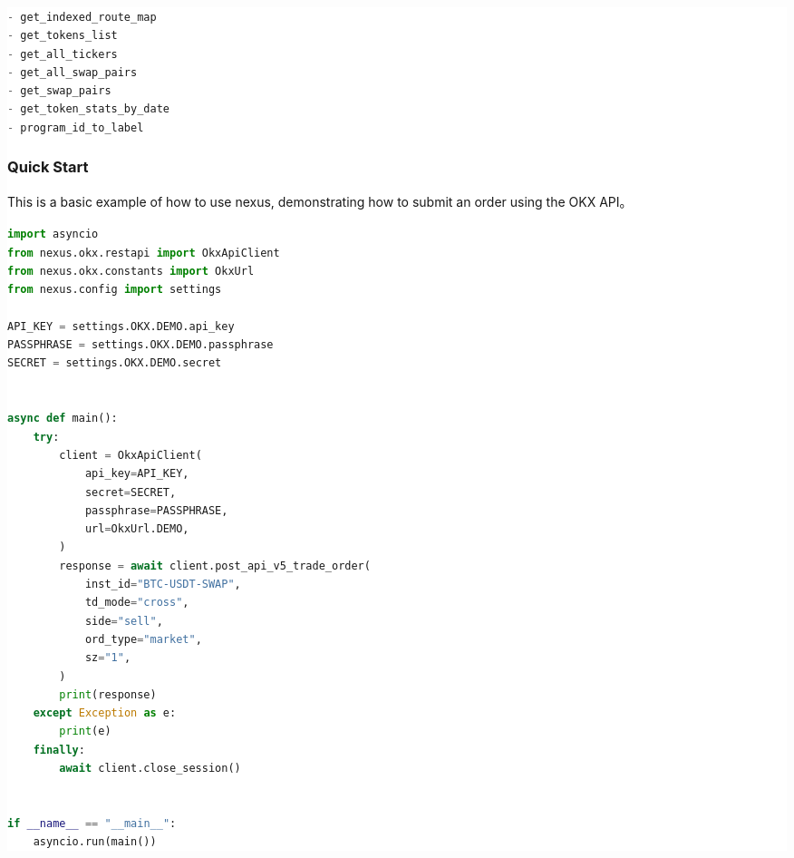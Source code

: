 ```py
- get_indexed_route_map
- get_tokens_list
- get_all_tickers
- get_all_swap_pairs
- get_swap_pairs
- get_token_stats_by_date
- program_id_to_label
```

### Quick Start

This is a basic example of how to use nexus, demonstrating how to submit an order using the OKX API。

```python
import asyncio
from nexus.okx.restapi import OkxApiClient
from nexus.okx.constants import OkxUrl
from nexus.config import settings

API_KEY = settings.OKX.DEMO.api_key
PASSPHRASE = settings.OKX.DEMO.passphrase
SECRET = settings.OKX.DEMO.secret


async def main():
    try:
        client = OkxApiClient(
            api_key=API_KEY,
            secret=SECRET,
            passphrase=PASSPHRASE,
            url=OkxUrl.DEMO,
        )
        response = await client.post_api_v5_trade_order(
            inst_id="BTC-USDT-SWAP",
            td_mode="cross",
            side="sell",
            ord_type="market",
            sz="1",
        )
        print(response)
    except Exception as e:
        print(e)
    finally:
        await client.close_session()


if __name__ == "__main__":
    asyncio.run(main())

```

